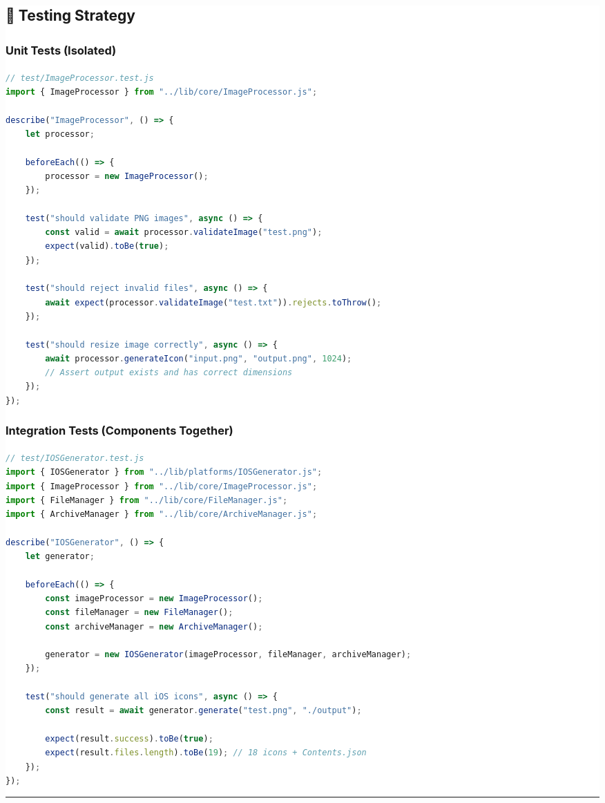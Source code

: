 
## 🧪 Testing Strategy

### Unit Tests (Isolated)

```javascript
// test/ImageProcessor.test.js
import { ImageProcessor } from "../lib/core/ImageProcessor.js";

describe("ImageProcessor", () => {
	let processor;

	beforeEach(() => {
		processor = new ImageProcessor();
	});

	test("should validate PNG images", async () => {
		const valid = await processor.validateImage("test.png");
		expect(valid).toBe(true);
	});

	test("should reject invalid files", async () => {
		await expect(processor.validateImage("test.txt")).rejects.toThrow();
	});

	test("should resize image correctly", async () => {
		await processor.generateIcon("input.png", "output.png", 1024);
		// Assert output exists and has correct dimensions
	});
});
```

### Integration Tests (Components Together)

```javascript
// test/IOSGenerator.test.js
import { IOSGenerator } from "../lib/platforms/IOSGenerator.js";
import { ImageProcessor } from "../lib/core/ImageProcessor.js";
import { FileManager } from "../lib/core/FileManager.js";
import { ArchiveManager } from "../lib/core/ArchiveManager.js";

describe("IOSGenerator", () => {
	let generator;

	beforeEach(() => {
		const imageProcessor = new ImageProcessor();
		const fileManager = new FileManager();
		const archiveManager = new ArchiveManager();

		generator = new IOSGenerator(imageProcessor, fileManager, archiveManager);
	});

	test("should generate all iOS icons", async () => {
		const result = await generator.generate("test.png", "./output");

		expect(result.success).toBe(true);
		expect(result.files.length).toBe(19); // 18 icons + Contents.json
	});
});
```

---